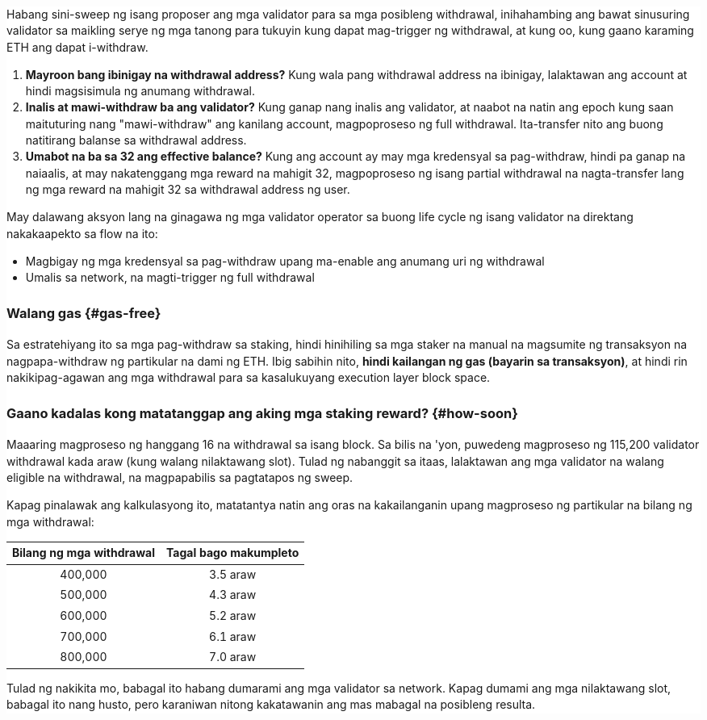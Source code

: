 Habang sini-sweep ng isang proposer ang mga validator para sa mga posibleng withdrawal, inihahambing ang bawat sinusuring validator sa maikling serye ng mga tanong para tukuyin kung dapat mag-trigger ng withdrawal, at kung oo, kung gaano karaming ETH ang dapat i-withdraw.

1. **Mayroon bang ibinigay na withdrawal address?** Kung wala pang withdrawal address na ibinigay, lalaktawan ang account at hindi magsisimula ng anumang withdrawal.
2. **Inalis at mawi-withdraw ba ang validator?** Kung ganap nang inalis ang validator, at naabot na natin ang epoch kung saan maituturing nang "mawi-withdraw" ang kanilang account, magpoproseso ng full withdrawal. Ita-transfer nito ang buong natitirang balanse sa withdrawal address.
3. **Umabot na ba sa 32 ang effective balance?** Kung ang account ay may mga kredensyal sa pag-withdraw, hindi pa ganap na naiaalis, at may nakatenggang mga reward na mahigit 32, magpoproseso ng isang partial withdrawal na nagta-transfer lang ng mga reward na mahigit 32 sa withdrawal address ng user.

May dalawang aksyon lang na ginagawa ng mga validator operator sa buong life cycle ng isang validator na direktang nakakaapekto sa flow na ito:

- Magbigay ng mga kredensyal sa pag-withdraw upang ma-enable ang anumang uri ng withdrawal
- Umalis sa network, na magti-trigger ng full withdrawal

### Walang gas {#gas-free}

Sa estratehiyang ito sa mga pag-withdraw sa staking, hindi hinihiling sa mga staker na manual na magsumite ng transaksyon na nagpapa-withdraw ng partikular na dami ng ETH. Ibig sabihin nito, **hindi kailangan ng gas (bayarin sa transaksyon)**, at hindi rin nakikipag-agawan ang mga withdrawal para sa kasalukuyang execution layer block space.

### Gaano kadalas kong matatanggap ang aking mga staking reward? {#how-soon}

Maaaring magproseso ng hanggang 16 na withdrawal sa isang block. Sa bilis na 'yon, puwedeng magproseso ng 115,200 validator withdrawal kada araw (kung walang nilaktawang slot). Tulad ng nabanggit sa itaas, lalaktawan ang mga validator na walang eligible na withdrawal, na magpapabilis sa pagtatapos ng sweep.

Kapag pinalawak ang kalkulasyong ito, matatantya natin ang oras na kakailanganin upang magproseso ng partikular na bilang ng mga withdrawal:

<TableContainer>

| Bilang ng mga withdrawal | Tagal bago makumpleto |
| :----------------------: | :-------------------: |
|         400,000          |       3.5 araw        |
|         500,000          |       4.3 araw        |
|         600,000          |       5.2 araw        |
|         700,000          |       6.1 araw        |
|         800,000          |       7.0 araw        |

</TableContainer>

Tulad ng nakikita mo, babagal ito habang dumarami ang mga validator sa network. Kapag dumami ang mga nilaktawang slot, babagal ito nang husto, pero karaniwan nitong kakatawanin ang mas mabagal na posibleng resulta.
